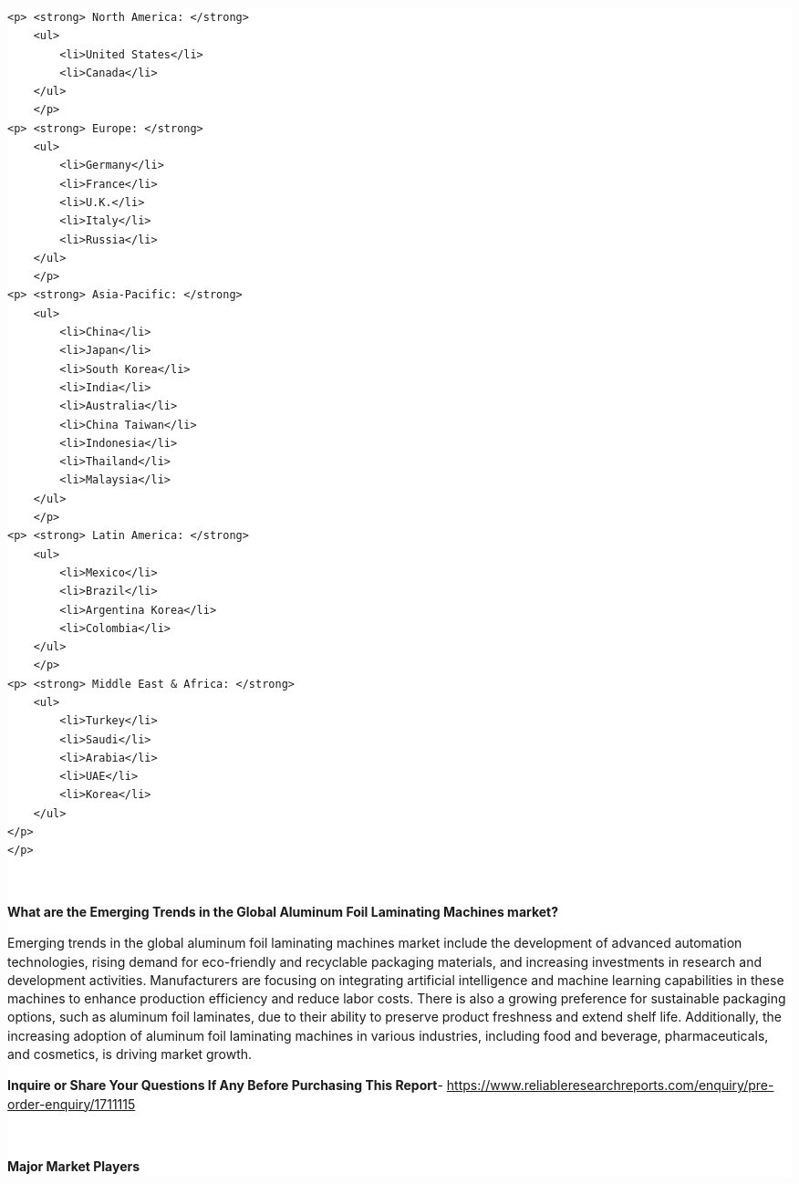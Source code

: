     <p> <strong> North America: </strong>
        <ul>
            <li>United States</li>
            <li>Canada</li>
        </ul>
        </p> 
    <p> <strong> Europe: </strong>
        <ul>
            <li>Germany</li>
            <li>France</li>
            <li>U.K.</li>
            <li>Italy</li>
            <li>Russia</li>
        </ul>
        </p> 
    <p> <strong> Asia-Pacific: </strong>
        <ul>
            <li>China</li>
            <li>Japan</li>
            <li>South Korea</li>
            <li>India</li>
            <li>Australia</li>
            <li>China Taiwan</li>
            <li>Indonesia</li>
            <li>Thailand</li>
            <li>Malaysia</li>
        </ul>
        </p> 
    <p> <strong> Latin America: </strong>
        <ul>
            <li>Mexico</li>
            <li>Brazil</li>
            <li>Argentina Korea</li>
            <li>Colombia</li>
        </ul>
        </p> 
    <p> <strong> Middle East & Africa: </strong>
        <ul>
            <li>Turkey</li>
            <li>Saudi</li>
            <li>Arabia</li>
            <li>UAE</li>
            <li>Korea</li>
        </ul>
    </p>
    </p>
<p>&nbsp;</p>
<p><strong>What are the Emerging Trends in the Global Aluminum Foil Laminating Machines market?</strong></p>
<p><p>Emerging trends in the global aluminum foil laminating machines market include the development of advanced automation technologies, rising demand for eco-friendly and recyclable packaging materials, and increasing investments in research and development activities. Manufacturers are focusing on integrating artificial intelligence and machine learning capabilities in these machines to enhance production efficiency and reduce labor costs. There is also a growing preference for sustainable packaging options, such as aluminum foil laminates, due to their ability to preserve product freshness and extend shelf life. Additionally, the increasing adoption of aluminum foil laminating machines in various industries, including food and beverage, pharmaceuticals, and cosmetics, is driving market growth.</p></p>
<p><strong>Inquire or Share Your Questions If Any Before Purchasing This Report</strong>- <a href="https://www.reliableresearchreports.com/enquiry/pre-order-enquiry/1711115">https://www.reliableresearchreports.com/enquiry/pre-order-enquiry/1711115</a></p>
<p>&nbsp;</p>
<p><strong>Major Market Players</strong></p>
